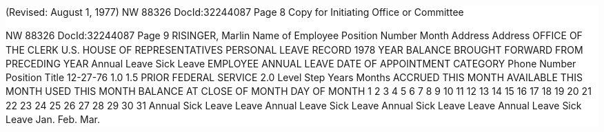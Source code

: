(Revised: August 1, 1977)
NW 88326 DocId:32244087 Page 8
Copy for Initiating Office or Committee

NW 88326 DocId:32244087 Page 9
RISINGER, Marlin
Name of Employee
Position Number
Month
Address
Address
OFFICE OF THE CLERK
U.S. HOUSE OF REPRESENTATIVES
PERSONAL LEAVE RECORD
1978
YEAR
BALANCE BROUGHT
FORWARD FROM
PRECEDING YEAR
Annual
Leave
Sick
Leave
EMPLOYEE
ANNUAL LEAVE
DATE OF APPOINTMENT
CATEGORY
Phone Number
Position Title
12-27-76
1.0
1.5
PRIOR FEDERAL SERVICE
2.0
Level
Step
Years
Months
ACCRUED
THIS MONTH
AVAILABLE
THIS MONTH
USED
THIS MONTH
BALANCE
AT CLOSE
OF MONTH
DAY OF MONTH
1 2 3 4 5 6 7 8 9 10 11 12 13 14 15 16 17 18 19 20 21 22 23 24 25 26 27 28 29 30 31
Annual Sick
Leave Leave
Annual
Leave
Sick
Leave
Annual Sick
Leave Leave
Annual
Leave
Sick
Leave
Jan.
Feb.
Mar.